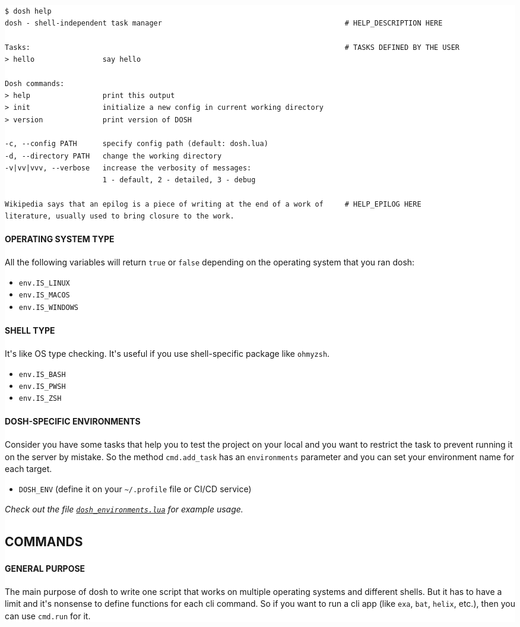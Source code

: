 ```
$ dosh help
dosh - shell-independent task manager                                           # HELP_DESCRIPTION HERE

Tasks:                                                                          # TASKS DEFINED BY THE USER
> hello                say hello

Dosh commands:
> help                 print this output
> init                 initialize a new config in current working directory
> version              print version of DOSH

-c, --config PATH      specify config path (default: dosh.lua)
-d, --directory PATH   change the working directory
-v|vv|vvv, --verbose   increase the verbosity of messages:
                       1 - default, 2 - detailed, 3 - debug

Wikipedia says that an epilog is a piece of writing at the end of a work of     # HELP_EPILOG HERE
literature, usually used to bring closure to the work.
```

#### OPERATING SYSTEM TYPE

All the following variables will return `true` or `false` depending on the operating system that you ran dosh:

- `env.IS_LINUX`
- `env.IS_MACOS`
- `env.IS_WINDOWS`

#### SHELL TYPE

It's like OS type checking. It's useful if you use shell-specific package like `ohmyzsh`.

- `env.IS_BASH`
- `env.IS_PWSH`
- `env.IS_ZSH`

#### DOSH-SPECIFIC ENVIRONMENTS

Consider you have some tasks that help you to test the project on your local and you want to restrict the task to prevent running it on the server by mistake. So the method `cmd.add_task` has an `environments` parameter and you can set your environment name for each target.

- `DOSH_ENV` (define it on your `~/.profile` file or CI/CD service)

_Check out the file [`dosh_environments.lua`](./examples/dosh_environments.lua) for example usage._

## COMMANDS

#### GENERAL PURPOSE

The main purpose of dosh to write one script that works on multiple operating systems and different shells. But it has to have a limit and it's nonsense to define functions for each cli command. So if you want to run a cli app (like `exa`, `bat`, `helix`, etc.), then you can use `cmd.run` for it.
